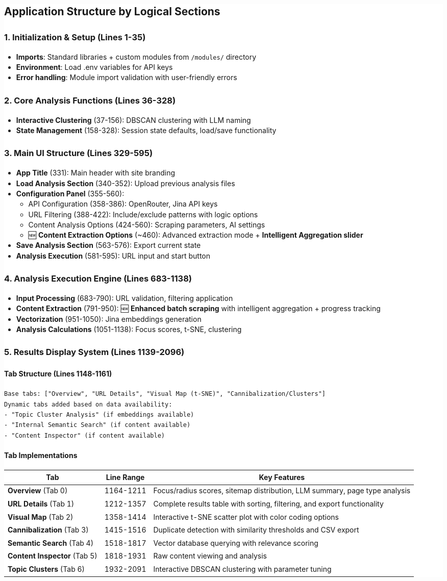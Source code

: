 ## Application Structure by Logical Sections

### 1. Initialization & Setup (Lines 1-35)
- **Imports**: Standard libraries + custom modules from `/modules/` directory
- **Environment**: Load .env variables for API keys
- **Error handling**: Module import validation with user-friendly errors

### 2. Core Analysis Functions (Lines 36-328)
- **Interactive Clustering** (37-156): DBSCAN clustering with LLM naming
- **State Management** (158-328): Session state defaults, load/save functionality

### 3. Main UI Structure (Lines 329-595)
- **App Title** (331): Main header with site branding
- **Load Analysis Section** (340-352): Upload previous analysis files
- **Configuration Panel** (355-560):
  - API Configuration (358-386): OpenRouter, Jina API keys
  - URL Filtering (388-422): Include/exclude patterns with logic options
  - Content Analysis Options (424-560): Scraping parameters, AI settings
  - 🆕 **Content Extraction Options** (~460): Advanced extraction mode + **Intelligent Aggregation slider**
- **Save Analysis Section** (563-576): Export current state
- **Analysis Execution** (581-595): URL input and start button

### 4. Analysis Execution Engine (Lines 683-1138)
- **Input Processing** (683-790): URL validation, filtering application
- **Content Extraction** (791-950): 🆕 **Enhanced batch scraping** with intelligent aggregation + progress tracking
- **Vectorization** (951-1050): Jina embeddings generation
- **Analysis Calculations** (1051-1138): Focus scores, t-SNE, clustering

### 5. Results Display System (Lines 1139-2096)

#### Tab Structure (Lines 1148-1161)
```
Base tabs: ["Overview", "URL Details", "Visual Map (t-SNE)", "Cannibalization/Clusters"]
Dynamic tabs added based on data availability:
- "Topic Cluster Analysis" (if embeddings available)
- "Internal Semantic Search" (if content available)  
- "Content Inspector" (if content available)
```

#### Tab Implementations
| Tab | Line Range | Key Features |
|-----|------------|--------------|
| **Overview** (Tab 0) | 1164-1211 | Focus/radius scores, sitemap distribution, LLM summary, page type analysis |
| **URL Details** (Tab 1) | 1212-1357 | Complete results table with sorting, filtering, and export functionality |
| **Visual Map** (Tab 2) | 1358-1414 | Interactive t-SNE scatter plot with color coding options |
| **Cannibalization** (Tab 3) | 1415-1516 | Duplicate detection with similarity thresholds and CSV export |
| **Semantic Search** (Tab 4) | 1518-1817 | Vector database querying with relevance scoring |
| **Content Inspector** (Tab 5) | 1818-1931 | Raw content viewing and analysis |
| **Topic Clusters** (Tab 6) | 1932-2091 | Interactive DBSCAN clustering with parameter tuning |
